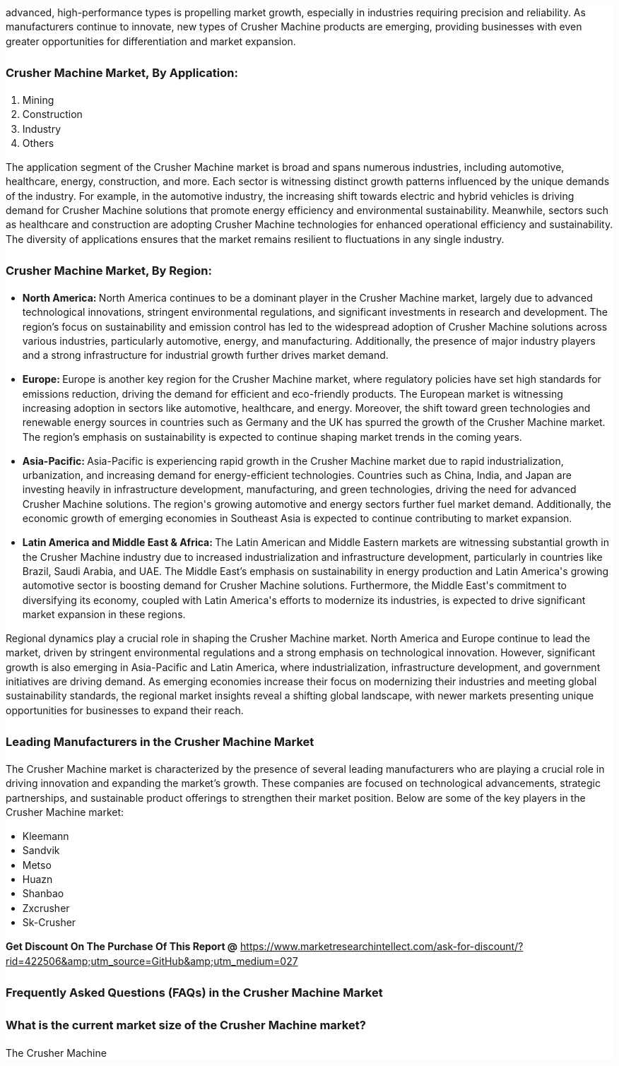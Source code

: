 advanced, high-performance types is propelling market growth, especially in industries requiring precision and reliability. As manufacturers continue to innovate, new types of Crusher Machine products are emerging, providing businesses with even greater opportunities for differentiation and market expansion.</p><h3>Crusher Machine Market,&nbsp;By Application:</h3><ol><li>Mining<li> Construction<li> Industry<li> Others</li></ol><p>The application segment of the Crusher Machine market is broad and spans numerous industries, including automotive, healthcare, energy, construction, and more. Each sector is witnessing distinct growth patterns influenced by the unique demands of the industry. For example, in the automotive industry, the increasing shift towards electric and hybrid vehicles is driving demand for Crusher Machine solutions that promote energy efficiency and environmental sustainability. Meanwhile, sectors such as healthcare and construction are adopting Crusher Machine technologies for enhanced operational efficiency and sustainability. The diversity of applications ensures that the market remains resilient to fluctuations in any single industry.</p><h3>Crusher Machine Market, By Region:</h3><ul><li><p><strong>North America:&nbsp;</strong>North America continues to be a dominant player in the Crusher Machine market, largely due to advanced technological innovations, stringent environmental regulations, and significant investments in research and development. The region&rsquo;s focus on sustainability and emission control has led to the widespread adoption of Crusher Machine solutions across various industries, particularly automotive, energy, and manufacturing. Additionally, the presence of major industry players and a strong infrastructure for industrial growth further drives market demand.</p></li><li><p><strong><strong>Europe:&nbsp;</strong></strong>Europe is another key region for the Crusher Machine market, where regulatory policies have set high standards for emissions reduction, driving the demand for efficient and eco-friendly products. The European market is witnessing increasing adoption in sectors like automotive, healthcare, and energy. Moreover, the shift toward green technologies and renewable energy sources in countries such as Germany and the UK has spurred the growth of the Crusher Machine market. The region&rsquo;s emphasis on sustainability is expected to continue shaping market trends in the coming years.</p></li><li><p><strong><strong>Asia-Pacific:&nbsp;</strong></strong>Asia-Pacific is experiencing rapid growth in the Crusher Machine market due to rapid industrialization, urbanization, and increasing demand for energy-efficient technologies. Countries such as China, India, and Japan are investing heavily in infrastructure development, manufacturing, and green technologies, driving the need for advanced Crusher Machine solutions. The region's growing automotive and energy sectors further fuel market demand. Additionally, the economic growth of emerging economies in Southeast Asia is expected to continue contributing to market expansion.</p></li><li><p><strong><strong>Latin America and Middle East &amp; Africa:&nbsp;</strong></strong>The Latin American and Middle Eastern markets are witnessing substantial growth in the Crusher Machine industry due to increased industrialization and infrastructure development, particularly in countries like Brazil, Saudi Arabia, and UAE. The Middle East&rsquo;s emphasis on sustainability in energy production and Latin America's growing automotive sector is boosting demand for Crusher Machine solutions. Furthermore, the Middle East's commitment to diversifying its economy, coupled with Latin America's efforts to modernize its industries, is expected to drive significant market expansion in these regions.</p></li></ul><p>Regional dynamics play a crucial role in shaping the Crusher Machine market. North America and Europe continue to lead the market, driven by stringent environmental regulations and a strong emphasis on technological innovation. However, significant growth is also emerging in Asia-Pacific and Latin America, where industrialization, infrastructure development, and government initiatives are driving demand. As emerging economies increase their focus on modernizing their industries and meeting global sustainability standards, the regional market insights reveal a shifting global landscape, with newer markets presenting unique opportunities for businesses to expand their reach.</p><h3><strong>Leading Manufacturers in the Crusher Machine Market</strong></h3><p>The Crusher Machine market is characterized by the presence of several leading manufacturers who are playing a crucial role in driving innovation and expanding the market&rsquo;s growth. These companies are focused on technological advancements, strategic partnerships, and sustainable product offerings to strengthen their market position. Below are some of the key players in the Crusher Machine market:</p></div><div class="article-main__content" data-test-id="publishing-text-block"><ul><li><span class="">Kleemann<li> Sandvik<li> Metso<li> Huazn<li> Shanbao<li> Zxcrusher<li> Sk-Crusher</span></li></ul></div><div class="article-main__content" data-test-id="publishing-text-block"><p><span class="font-[700]"><strong>Get Discount On The Purchase Of This Report @</strong> <a href="https://www.marketresearchintellect.com/ask-for-discount/?rid=422506&amp;utm_source=GitHub&amp;utm_medium=027" data-fr-linked="true">https://www.marketresearchintellect.com/ask-for-discount/?rid=422506&amp;utm_source=GitHub&amp;utm_medium=027</a></span></p></div><div class="article-main__content" data-test-id="publishing-text-block"><h3><strong>Frequently Asked Questions (FAQs) in the Crusher Machine Market</strong></h3><h3><strong>What is the current market size of the Crusher Machine market?</strong></h3><p>The Crusher Machine